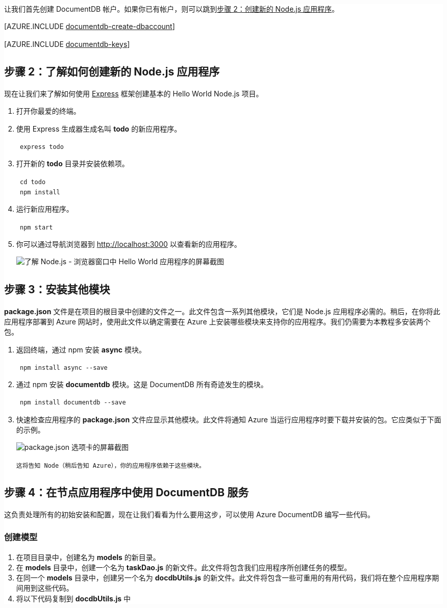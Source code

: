 让我们首先创建 DocumentDB 帐户。如果你已有帐户，则可以跳到[步骤 2：创建新的 Node.js 应用程序](#_Toc395783178)。

[AZURE.INCLUDE [documentdb-create-dbaccount](../../includes/documentdb-create-dbaccount.md)]

[AZURE.INCLUDE [documentdb-keys](../../includes/documentdb-keys.md)]

## <a name="_Toc395783178"></a>步骤 2：了解如何创建新的 Node.js 应用程序

现在让我们来了解如何使用 [Express](http://expressjs.com/) 框架创建基本的 Hello World Node.js 项目。

1. 打开你最爱的终端。

2. 使用 Express 生成器生成名叫 **todo** 的新应用程序。

		express todo

3. 打开新的 **todo** 目录并安装依赖项。

		cd todo
		npm install

4. 运行新应用程序。

		npm start

5. 你可以通过导航浏览器到 [http://localhost:3000](http://localhost:3000) 以查看新的应用程序。

	![了解 Node.js - 浏览器窗口中 Hello World 应用程序的屏幕截图](./media/documentdb-nodejs-application/image12.png)

## <a name="_Toc395783179"></a>步骤 3：安装其他模块

**package.json** 文件是在项目的根目录中创建的文件之一。此文件包含一系列其他模块，它们是 Node.js 应用程序必需的。稍后，在你将此应用程序部署到 Azure 网站时，使用此文件以确定需要在 Azure 上安装哪些模块来支持你的应用程序。我们仍需要为本教程多安装两个包。

1. 返回终端，通过 npm 安装 **async** 模块。

		npm install async --save

1. 通过 npm 安装 **documentdb** 模块。这是 DocumentDB 所有奇迹发生的模块。

		npm install documentdb --save

3. 快速检查应用程序的 **package.json** 文件应显示其他模块。此文件将通知 Azure 当运行应用程序时要下载并安装的包。它应类似于下面的示例。

	![package.json 选项卡的屏幕截图](./media/documentdb-nodejs-application/image17.png)

       这将告知 Node（稍后告知 Azure），你的应用程序依赖于这些模块。

## <a name="_Toc395783180"></a>步骤 4：在节点应用程序中使用 DocumentDB 服务

这负责处理所有的初始安装和配置，现在让我们看看为什么要用这步，可以使用 Azure DocumentDB 编写一些代码。

### 创建模型

1. 在项目目录中，创建名为 **models** 的新目录。
2. 在 **models** 目录中，创建一个名为 **taskDao.js** 的新文件。此文件将包含我们应用程序所创建任务的模型。
3. 在同一个 **models** 目录中，创建另一个名为 **docdbUtils.js** 的新文件。此文件将包含一些可重用的有用代码，我们将在整个应用程序期间用到这些代码。 
4. 将以下代码复制到 **docdbUtils.js** 中
